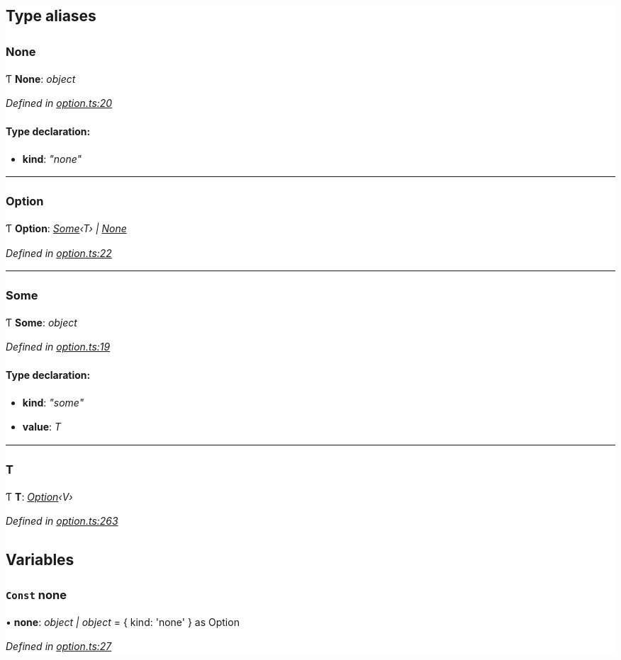 ## Type aliases

###  None

Ƭ **None**: *object*

*Defined in [option.ts:20](https://github.com/fponticelli/tempo/blob/d1a1f4f/std/src/option.ts#L20)*

#### Type declaration:

* **kind**: *"none"*

___

###  Option

Ƭ **Option**: *[Some](_option_.md#some)‹T› | [None](_option_.md#none)*

*Defined in [option.ts:22](https://github.com/fponticelli/tempo/blob/d1a1f4f/std/src/option.ts#L22)*

___

###  Some

Ƭ **Some**: *object*

*Defined in [option.ts:19](https://github.com/fponticelli/tempo/blob/d1a1f4f/std/src/option.ts#L19)*

#### Type declaration:

* **kind**: *"some"*

* **value**: *T*

___

###  T

Ƭ **T**: *[Option](_option_.md#option)‹V›*

*Defined in [option.ts:263](https://github.com/fponticelli/tempo/blob/d1a1f4f/std/src/option.ts#L263)*

## Variables

### `Const` none

• **none**: *object | object* = { kind: 'none' } as Option<never>

*Defined in [option.ts:27](https://github.com/fponticelli/tempo/blob/d1a1f4f/std/src/option.ts#L27)*
